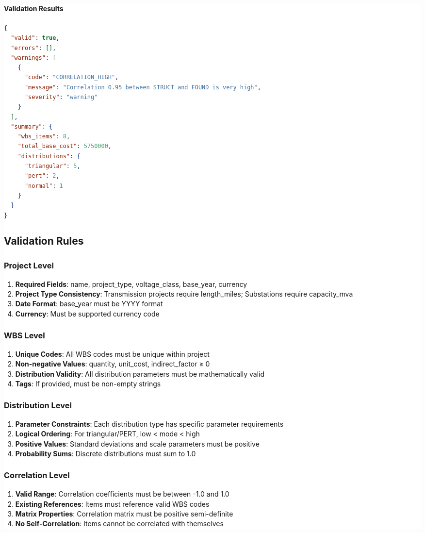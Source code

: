 #### Validation Results

```json
{
  "valid": true,
  "errors": [],
  "warnings": [
    {
      "code": "CORRELATION_HIGH",
      "message": "Correlation 0.95 between STRUCT and FOUND is very high",
      "severity": "warning"
    }
  ],
  "summary": {
    "wbs_items": 8,
    "total_base_cost": 5750000,
    "distributions": {
      "triangular": 5,
      "pert": 2,
      "normal": 1
    }
  }
}
```

## Validation Rules

### Project Level

1. **Required Fields**: name, project_type, voltage_class, base_year, currency
2. **Project Type Consistency**: Transmission projects require length_miles; Substations require capacity_mva
3. **Date Format**: base_year must be YYYY format
4. **Currency**: Must be supported currency code

### WBS Level

1. **Unique Codes**: All WBS codes must be unique within project
2. **Non-negative Values**: quantity, unit_cost, indirect_factor ≥ 0
3. **Distribution Validity**: All distribution parameters must be mathematically valid
4. **Tags**: If provided, must be non-empty strings

### Distribution Level

1. **Parameter Constraints**: Each distribution type has specific parameter requirements
2. **Logical Ordering**: For triangular/PERT, low < mode < high
3. **Positive Values**: Standard deviations and scale parameters must be positive
4. **Probability Sums**: Discrete distributions must sum to 1.0

### Correlation Level

1. **Valid Range**: Correlation coefficients must be between -1.0 and 1.0
2. **Existing References**: Items must reference valid WBS codes
3. **Matrix Properties**: Correlation matrix must be positive semi-definite
4. **No Self-Correlation**: Items cannot be correlated with themselves
